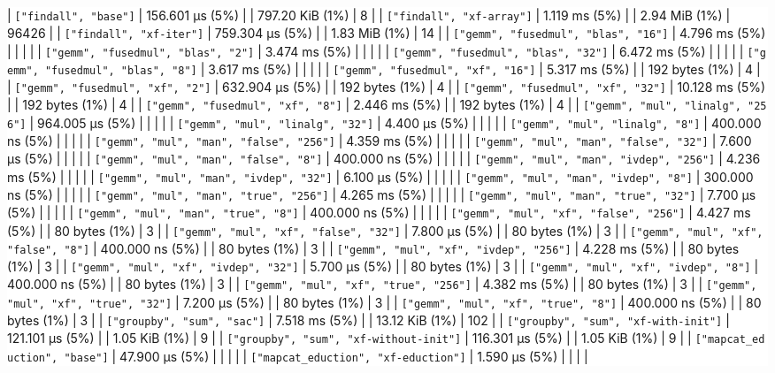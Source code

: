 | `["findall", "base"]`                                          | 156.601 μs (5%) |         | 797.20 KiB (1%) |           8 |
| `["findall", "xf-array"]`                                      |   1.119 ms (5%) |         |   2.94 MiB (1%) |       96426 |
| `["findall", "xf-iter"]`                                       | 759.304 μs (5%) |         |   1.83 MiB (1%) |          14 |
| `["gemm", "fusedmul", "blas", "16"]`                           |   4.796 ms (5%) |         |                 |             |
| `["gemm", "fusedmul", "blas", "2"]`                            |   3.474 ms (5%) |         |                 |             |
| `["gemm", "fusedmul", "blas", "32"]`                           |   6.472 ms (5%) |         |                 |             |
| `["gemm", "fusedmul", "blas", "8"]`                            |   3.617 ms (5%) |         |                 |             |
| `["gemm", "fusedmul", "xf", "16"]`                             |   5.317 ms (5%) |         |  192 bytes (1%) |           4 |
| `["gemm", "fusedmul", "xf", "2"]`                              | 632.904 μs (5%) |         |  192 bytes (1%) |           4 |
| `["gemm", "fusedmul", "xf", "32"]`                             |  10.128 ms (5%) |         |  192 bytes (1%) |           4 |
| `["gemm", "fusedmul", "xf", "8"]`                              |   2.446 ms (5%) |         |  192 bytes (1%) |           4 |
| `["gemm", "mul", "linalg", "256"]`                             | 964.005 μs (5%) |         |                 |             |
| `["gemm", "mul", "linalg", "32"]`                              |   4.400 μs (5%) |         |                 |             |
| `["gemm", "mul", "linalg", "8"]`                               | 400.000 ns (5%) |         |                 |             |
| `["gemm", "mul", "man", "false", "256"]`                       |   4.359 ms (5%) |         |                 |             |
| `["gemm", "mul", "man", "false", "32"]`                        |   7.600 μs (5%) |         |                 |             |
| `["gemm", "mul", "man", "false", "8"]`                         | 400.000 ns (5%) |         |                 |             |
| `["gemm", "mul", "man", "ivdep", "256"]`                       |   4.236 ms (5%) |         |                 |             |
| `["gemm", "mul", "man", "ivdep", "32"]`                        |   6.100 μs (5%) |         |                 |             |
| `["gemm", "mul", "man", "ivdep", "8"]`                         | 300.000 ns (5%) |         |                 |             |
| `["gemm", "mul", "man", "true", "256"]`                        |   4.265 ms (5%) |         |                 |             |
| `["gemm", "mul", "man", "true", "32"]`                         |   7.700 μs (5%) |         |                 |             |
| `["gemm", "mul", "man", "true", "8"]`                          | 400.000 ns (5%) |         |                 |             |
| `["gemm", "mul", "xf", "false", "256"]`                        |   4.427 ms (5%) |         |   80 bytes (1%) |           3 |
| `["gemm", "mul", "xf", "false", "32"]`                         |   7.800 μs (5%) |         |   80 bytes (1%) |           3 |
| `["gemm", "mul", "xf", "false", "8"]`                          | 400.000 ns (5%) |         |   80 bytes (1%) |           3 |
| `["gemm", "mul", "xf", "ivdep", "256"]`                        |   4.228 ms (5%) |         |   80 bytes (1%) |           3 |
| `["gemm", "mul", "xf", "ivdep", "32"]`                         |   5.700 μs (5%) |         |   80 bytes (1%) |           3 |
| `["gemm", "mul", "xf", "ivdep", "8"]`                          | 400.000 ns (5%) |         |   80 bytes (1%) |           3 |
| `["gemm", "mul", "xf", "true", "256"]`                         |   4.382 ms (5%) |         |   80 bytes (1%) |           3 |
| `["gemm", "mul", "xf", "true", "32"]`                          |   7.200 μs (5%) |         |   80 bytes (1%) |           3 |
| `["gemm", "mul", "xf", "true", "8"]`                           | 400.000 ns (5%) |         |   80 bytes (1%) |           3 |
| `["groupby", "sum", "sac"]`                                    |   7.518 ms (5%) |         |  13.12 KiB (1%) |         102 |
| `["groupby", "sum", "xf-with-init"]`                           | 121.101 μs (5%) |         |   1.05 KiB (1%) |           9 |
| `["groupby", "sum", "xf-without-init"]`                        | 116.301 μs (5%) |         |   1.05 KiB (1%) |           9 |
| `["mapcat_eduction", "base"]`                                  |  47.900 μs (5%) |         |                 |             |
| `["mapcat_eduction", "xf-eduction"]`                           |   1.590 μs (5%) |         |                 |             |